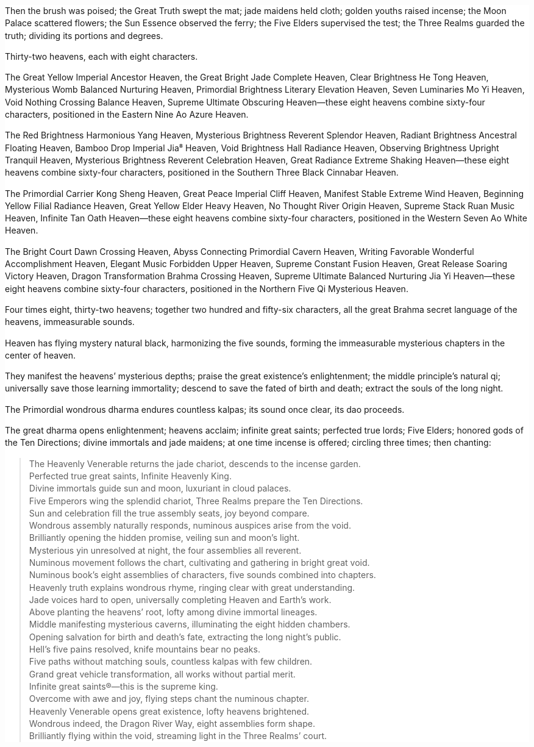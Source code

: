 Then the brush was poised; the Great Truth swept the mat; jade maidens held cloth; golden youths raised incense; the Moon Palace scattered flowers; the Sun Essence observed the ferry; the Five Elders supervised the test; the Three Realms guarded the truth; dividing its portions and degrees.

Thirty-two heavens, each with eight characters.

The Great Yellow Imperial Ancestor Heaven, the Great Bright Jade Complete Heaven, Clear Brightness He Tong Heaven, Mysterious Womb Balanced Nurturing Heaven, Primordial Brightness Literary Elevation Heaven, Seven Luminaries Mo Yi Heaven, Void Nothing Crossing Balance Heaven, Supreme Ultimate Obscuring Heaven—these eight heavens combine sixty-four characters, positioned in the Eastern Nine Ao Azure Heaven.

The Red Brightness Harmonious Yang Heaven, Mysterious Brightness Reverent Splendor Heaven, Radiant Brightness Ancestral Floating Heaven, Bamboo Drop Imperial Jia⁸ Heaven, Void Brightness Hall Radiance Heaven, Observing Brightness Upright Tranquil Heaven, Mysterious Brightness Reverent Celebration Heaven, Great Radiance Extreme Shaking Heaven—these eight heavens combine sixty-four characters, positioned in the Southern Three Black Cinnabar Heaven.

The Primordial Carrier Kong Sheng Heaven, Great Peace Imperial Cliff Heaven, Manifest Stable Extreme Wind Heaven, Beginning Yellow Filial Radiance Heaven, Great Yellow Elder Heavy Heaven, No Thought River Origin Heaven, Supreme Stack Ruan Music Heaven, Infinite Tan Oath Heaven—these eight heavens combine sixty-four characters, positioned in the Western Seven Ao White Heaven.

The Bright Court Dawn Crossing Heaven, Abyss Connecting Primordial Cavern Heaven, Writing Favorable Wonderful Accomplishment Heaven, Elegant Music Forbidden Upper Heaven, Supreme Constant Fusion Heaven, Great Release Soaring Victory Heaven, Dragon Transformation Brahma Crossing Heaven, Supreme Ultimate Balanced Nurturing Jia Yi Heaven—these eight heavens combine sixty-four characters, positioned in the Northern Five Qi Mysterious Heaven.

Four times eight, thirty-two heavens; together two hundred and fifty-six characters, all the great Brahma secret language of the heavens, immeasurable sounds.

Heaven has flying mystery natural black, harmonizing the five sounds, forming the immeasurable mysterious chapters in the center of heaven.

They manifest the heavens’ mysterious depths; praise the great existence’s enlightenment; the middle principle’s natural qi; universally save those learning immortality; descend to save the fated of birth and death; extract the souls of the long night.

The Primordial wondrous dharma endures countless kalpas; its sound once clear, its dao proceeds.

The great dharma opens enlightenment; heavens acclaim; infinite great saints; perfected true lords; Five Elders; honored gods of the Ten Directions; divine immortals and jade maidens; at one time incense is offered; circling three times; then chanting:

> The Heavenly Venerable returns the jade chariot, descends to the incense garden.  
> Perfected true great saints, Infinite Heavenly King.  
> Divine immortals guide sun and moon, luxuriant in cloud palaces.  
> Five Emperors wing the splendid chariot, Three Realms prepare the Ten Directions.  
> Sun and celebration fill the true assembly seats, joy beyond compare.  
> Wondrous assembly naturally responds, numinous auspices arise from the void.  
> Brilliantly opening the hidden promise, veiling sun and moon’s light.  
> Mysterious yin unresolved at night, the four assemblies all reverent.  
> Numinous movement follows the chart, cultivating and gathering in bright great void.  
> Numinous book’s eight assemblies of characters, five sounds combined into chapters.  
> Heavenly truth explains wondrous rhyme, ringing clear with great understanding.  
> Jade voices hard to open, universally completing Heaven and Earth’s work.  
> Above planting the heavens’ root, lofty among divine immortal lineages.  
> Middle manifesting mysterious caverns, illuminating the eight hidden chambers.  
> Opening salvation for birth and death’s fate, extracting the long night’s public.  
> Hell’s five pains resolved, knife mountains bear no peaks.  
> Five paths without matching souls, countless kalpas with few children.  
> Grand great vehicle transformation, all works without partial merit.  
> Infinite great saints®—this is the supreme king.  
> Overcome with awe and joy, flying steps chant the numinous chapter.  
> Heavenly Venerable opens great existence, lofty heavens brightened.  
> Wondrous indeed, the Dragon River Way, eight assemblies form shape.  
> Brilliantly flying within the void, streaming light in the Three Realms’ court.  